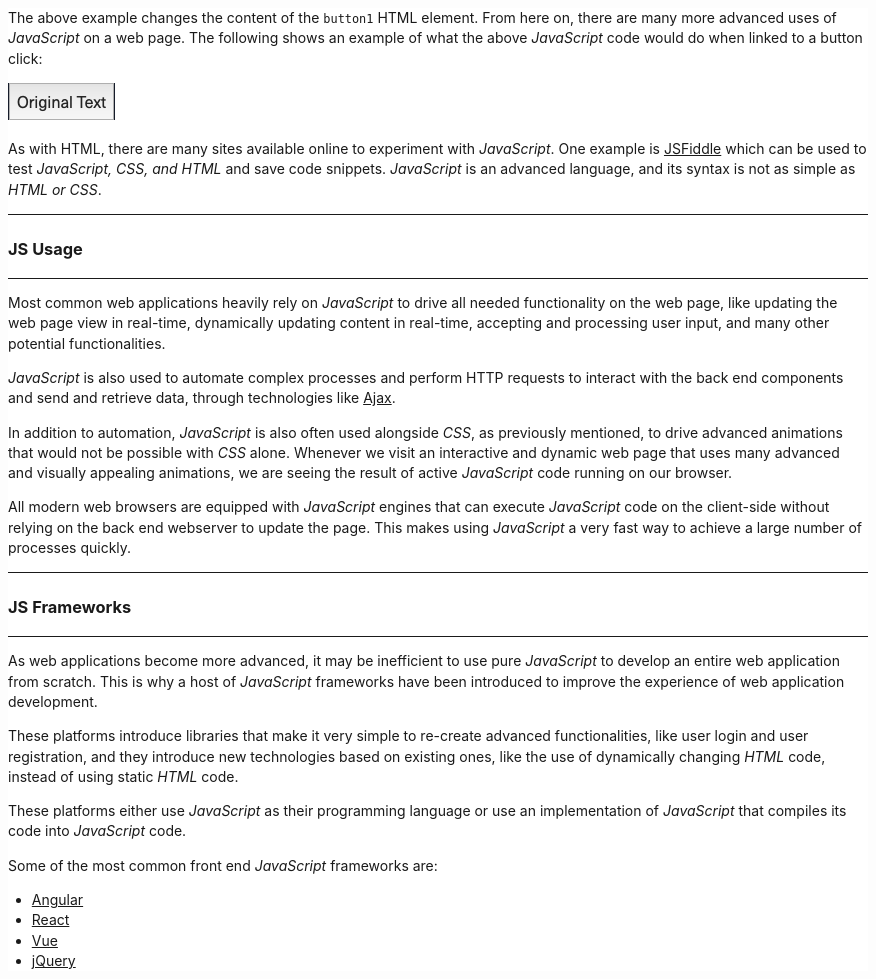 The above example changes the content of the `button1` HTML element. From here on, there are many more advanced uses of *JavaScript* on a web page. The following shows an example of what the above *JavaScript* code would do when linked to a button click:

![Simple JS Button](Images/intro_web_app/js_vanilla_btn.png)

As with HTML, there are many sites available online to experiment with *JavaScript*. One example is [JSFiddle](https://jsfiddle.net/) which can be used to test *JavaScript, CSS, and HTML* and save code snippets. *JavaScript* is an advanced language, and its syntax is not as simple as *HTML or CSS*.

---
### **JS Usage**
---

Most common web applications heavily rely on *JavaScript* to drive all needed functionality on the web page, like updating the web page view in real-time, dynamically updating content in real-time, accepting and processing user input, and many other potential functionalities.

*JavaScript* is also used to automate complex processes and perform HTTP requests to interact with the back end components and send and retrieve data, through technologies like [Ajax](https://en.wikipedia.org/wiki/Ajax_(programming)).

In addition to automation, *JavaScript* is also often used alongside *CSS*, as previously mentioned, to drive advanced animations that would not be possible with *CSS* alone. Whenever we visit an interactive and dynamic web page that uses many advanced and visually appealing animations, we are seeing the result of active *JavaScript* code running on our browser.

All modern web browsers are equipped with *JavaScript* engines that can execute *JavaScript* code on the client-side without relying on the back end webserver to update the page. This makes using *JavaScript* a very fast way to achieve a large number of processes quickly.

---
### **JS Frameworks**
---

As web applications become more advanced, it may be inefficient to use pure *JavaScript* to develop an entire web application from scratch. This is why a host of *JavaScript* frameworks have been introduced to improve the experience of web application development.

These platforms introduce libraries that make it very simple to re-create advanced functionalities, like user login and user registration, and they introduce new technologies based on existing ones, like the use of dynamically changing *HTML* code, instead of using static *HTML* code.

These platforms either use *JavaScript* as their programming language or use an implementation of *JavaScript* that compiles its code into *JavaScript* code.

Some of the most common front end *JavaScript* frameworks are:

* [Angular](https://www.w3schools.com/angular/angular_intro.asp)
* [React](https://www.w3schools.com/react/react_intro.asp)
* [Vue](https://www.w3schools.com/whatis/whatis_vue.asp)
* [jQuery](https://www.w3schools.com/jquery/)
